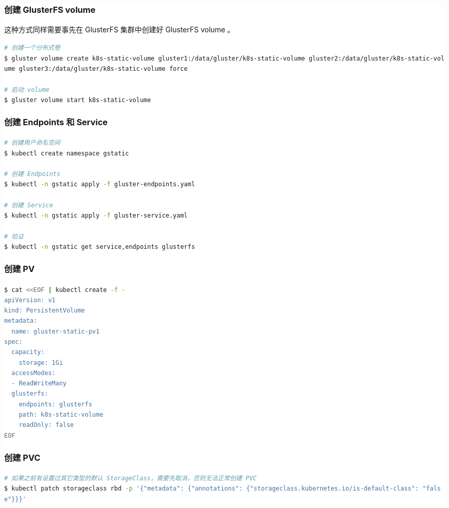 ### 创建 GlusterFS volume

这种方式同样需要事先在 GlusterFS 集群中创建好 GlusterFS volume 。

```bash
# 创建一个分布式卷
$ gluster volume create k8s-static-volume gluster1:/data/gluster/k8s-static-volume gluster2:/data/gluster/k8s-static-volume gluster3:/data/gluster/k8s-static-volume force

# 启动 volume
$ gluster volume start k8s-static-volume
```

### 创建 Endpoints 和 Service

```bash
# 创建用户命名空间
$ kubectl create namespace gstatic

# 创建 Endpoints
$ kubectl -n gstatic apply -f gluster-endpoints.yaml

# 创建 Service
$ kubectl -n gstatic apply -f gluster-service.yaml

# 验证
$ kubectl -n gstatic get service,endpoints glusterfs
```

### 创建 PV

```bash
$ cat <<EOF | kubectl create -f -
apiVersion: v1
kind: PersistentVolume
metadata:
  name: gluster-static-pv1
spec:
  capacity:
    storage: 1Gi
  accessModes:
  - ReadWriteMany
  glusterfs:
    endpoints: glusterfs
    path: k8s-static-volume
    readOnly: false
EOF
```

### 创建 PVC

```bash
# 如果之前有设置过其它类型的默认 StorageClass，需要先取消，否则无法正常创建 PVC
$ kubectl patch storageclass rbd -p '{"metadata": {"annotations": {"storageclass.kubernetes.io/is-default-class": "false"}}}'
```
